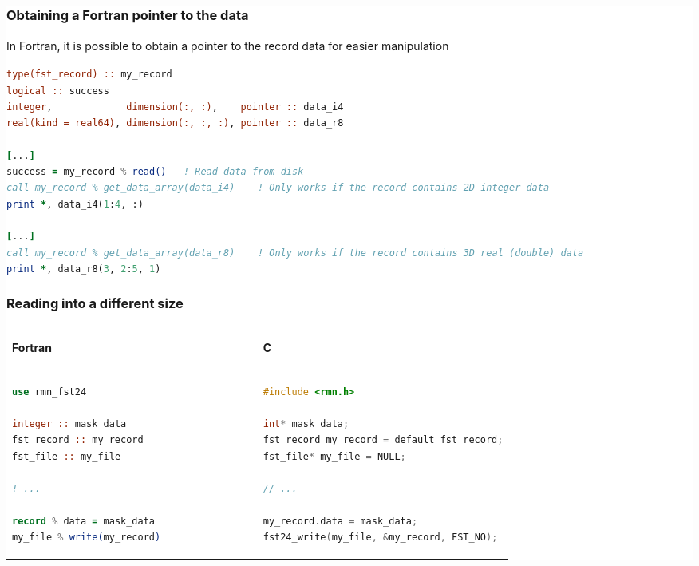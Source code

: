 ### Obtaining a Fortran pointer to the data

In Fortran, it is possible to obtain a pointer to the record data for easier manipulation
```fortran
type(fst_record) :: my_record
logical :: success
integer,             dimension(:, :),    pointer :: data_i4
real(kind = real64), dimension(:, :, :), pointer :: data_r8

[...]
success = my_record % read()   ! Read data from disk
call my_record % get_data_array(data_i4)    ! Only works if the record contains 2D integer data
print *, data_i4(1:4, :)

[...]
call my_record % get_data_array(data_r8)    ! Only works if the record contains 3D real (double) data
print *, data_r8(3, 2:5, 1)
```

### Reading into a different size

<table><tr><td style="width:50%">

**Fortran**

</td><td style="width:50%">

**C**

</td></tr>
<tr><td>

```fortran
use rmn_fst24

integer :: mask_data
fst_record :: my_record
fst_file :: my_file

! ...

record % data = mask_data
my_file % write(my_record)
```

</td><td>

```c
#include <rmn.h>

int* mask_data;
fst_record my_record = default_fst_record;
fst_file* my_file = NULL;

// ...

my_record.data = mask_data;
fst24_write(my_file, &my_record, FST_NO);
```
